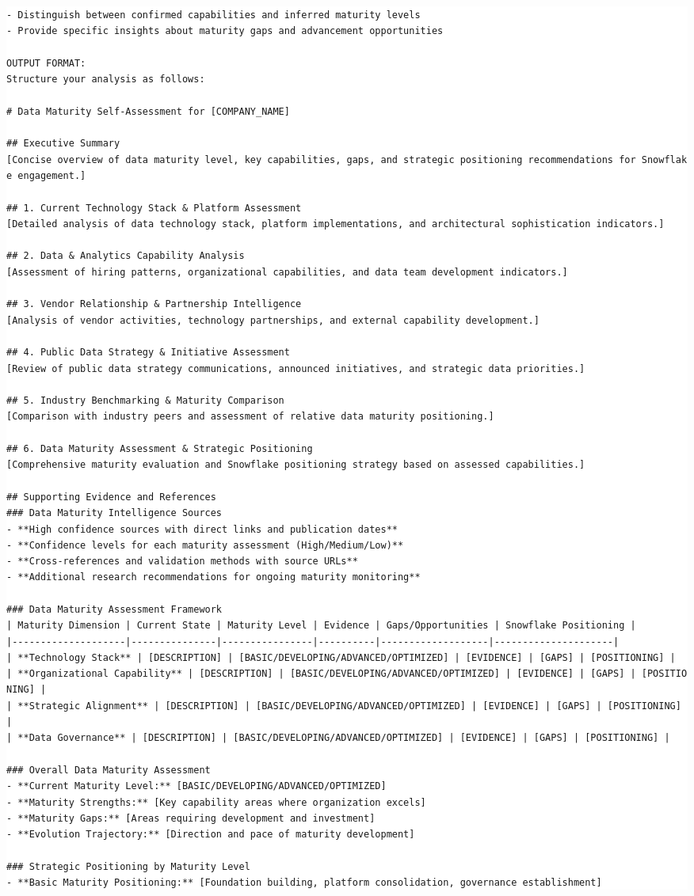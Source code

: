 ```
- Distinguish between confirmed capabilities and inferred maturity levels
- Provide specific insights about maturity gaps and advancement opportunities

OUTPUT FORMAT:
Structure your analysis as follows:

# Data Maturity Self-Assessment for [COMPANY_NAME]

## Executive Summary
[Concise overview of data maturity level, key capabilities, gaps, and strategic positioning recommendations for Snowflake engagement.]

## 1. Current Technology Stack & Platform Assessment
[Detailed analysis of data technology stack, platform implementations, and architectural sophistication indicators.]

## 2. Data & Analytics Capability Analysis
[Assessment of hiring patterns, organizational capabilities, and data team development indicators.]

## 3. Vendor Relationship & Partnership Intelligence
[Analysis of vendor activities, technology partnerships, and external capability development.]

## 4. Public Data Strategy & Initiative Assessment
[Review of public data strategy communications, announced initiatives, and strategic data priorities.]

## 5. Industry Benchmarking & Maturity Comparison
[Comparison with industry peers and assessment of relative data maturity positioning.]

## 6. Data Maturity Assessment & Strategic Positioning
[Comprehensive maturity evaluation and Snowflake positioning strategy based on assessed capabilities.]

## Supporting Evidence and References
### Data Maturity Intelligence Sources
- **High confidence sources with direct links and publication dates**
- **Confidence levels for each maturity assessment (High/Medium/Low)**
- **Cross-references and validation methods with source URLs**
- **Additional research recommendations for ongoing maturity monitoring**

### Data Maturity Assessment Framework
| Maturity Dimension | Current State | Maturity Level | Evidence | Gaps/Opportunities | Snowflake Positioning |
|--------------------|---------------|----------------|----------|-------------------|---------------------|
| **Technology Stack** | [DESCRIPTION] | [BASIC/DEVELOPING/ADVANCED/OPTIMIZED] | [EVIDENCE] | [GAPS] | [POSITIONING] |
| **Organizational Capability** | [DESCRIPTION] | [BASIC/DEVELOPING/ADVANCED/OPTIMIZED] | [EVIDENCE] | [GAPS] | [POSITIONING] |
| **Strategic Alignment** | [DESCRIPTION] | [BASIC/DEVELOPING/ADVANCED/OPTIMIZED] | [EVIDENCE] | [GAPS] | [POSITIONING] |
| **Data Governance** | [DESCRIPTION] | [BASIC/DEVELOPING/ADVANCED/OPTIMIZED] | [EVIDENCE] | [GAPS] | [POSITIONING] |

### Overall Data Maturity Assessment
- **Current Maturity Level:** [BASIC/DEVELOPING/ADVANCED/OPTIMIZED]
- **Maturity Strengths:** [Key capability areas where organization excels]
- **Maturity Gaps:** [Areas requiring development and investment]
- **Evolution Trajectory:** [Direction and pace of maturity development]

### Strategic Positioning by Maturity Level
- **Basic Maturity Positioning:** [Foundation building, platform consolidation, governance establishment]
```